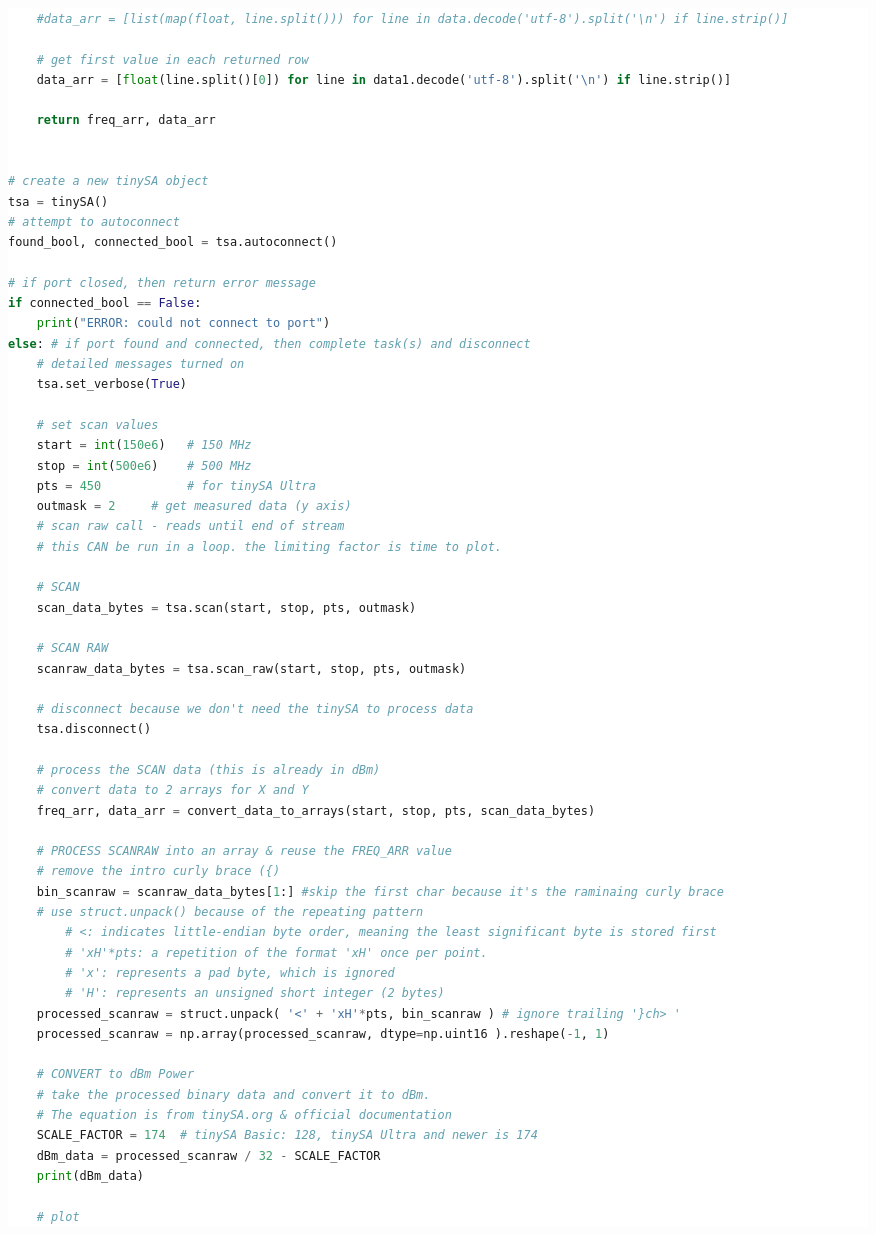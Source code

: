 ```python
    #data_arr = [list(map(float, line.split())) for line in data.decode('utf-8').split('\n') if line.strip()] 
   
    # get first value in each returned row
    data_arr = [float(line.split()[0]) for line in data1.decode('utf-8').split('\n') if line.strip()]

    return freq_arr, data_arr


# create a new tinySA object    
tsa = tinySA()
# attempt to autoconnect
found_bool, connected_bool = tsa.autoconnect()

# if port closed, then return error message
if connected_bool == False:
    print("ERROR: could not connect to port")
else: # if port found and connected, then complete task(s) and disconnect
    # detailed messages turned on
    tsa.set_verbose(True) 

    # set scan values
    start = int(150e6)   # 150 MHz
    stop = int(500e6)    # 500 MHz
    pts = 450            # for tinySA Ultra
    outmask = 2     # get measured data (y axis)
    # scan raw call - reads until end of stream
    # this CAN be run in a loop. the limiting factor is time to plot. 

    # SCAN
    scan_data_bytes = tsa.scan(start, stop, pts, outmask)

    # SCAN RAW
    scanraw_data_bytes = tsa.scan_raw(start, stop, pts, outmask)

    # disconnect because we don't need the tinySA to process data
    tsa.disconnect()

    # process the SCAN data (this is already in dBm)
    # convert data to 2 arrays for X and Y
    freq_arr, data_arr = convert_data_to_arrays(start, stop, pts, scan_data_bytes)

    # PROCESS SCANRAW into an array & reuse the FREQ_ARR value
    # remove the intro curly brace ({) 
    bin_scanraw = scanraw_data_bytes[1:] #skip the first char because it's the raminaing curly brace
    # use struct.unpack() because of the repeating pattern
        # <: indicates little-endian byte order, meaning the least significant byte is stored first
        # 'xH'*pts: a repetition of the format 'xH' once per point.
        # 'x': represents a pad byte, which is ignored
        # 'H': represents an unsigned short integer (2 bytes)
    processed_scanraw = struct.unpack( '<' + 'xH'*pts, bin_scanraw ) # ignore trailing '}ch> '
    processed_scanraw = np.array(processed_scanraw, dtype=np.uint16 ).reshape(-1, 1)

    # CONVERT to dBm Power
    # take the processed binary data and convert it to dBm. 
    # The equation is from tinySA.org & official documentation
    SCALE_FACTOR = 174  # tinySA Basic: 128, tinySA Ultra and newer is 174
    dBm_data = processed_scanraw / 32 - SCALE_FACTOR
    print(dBm_data)

    # plot
```